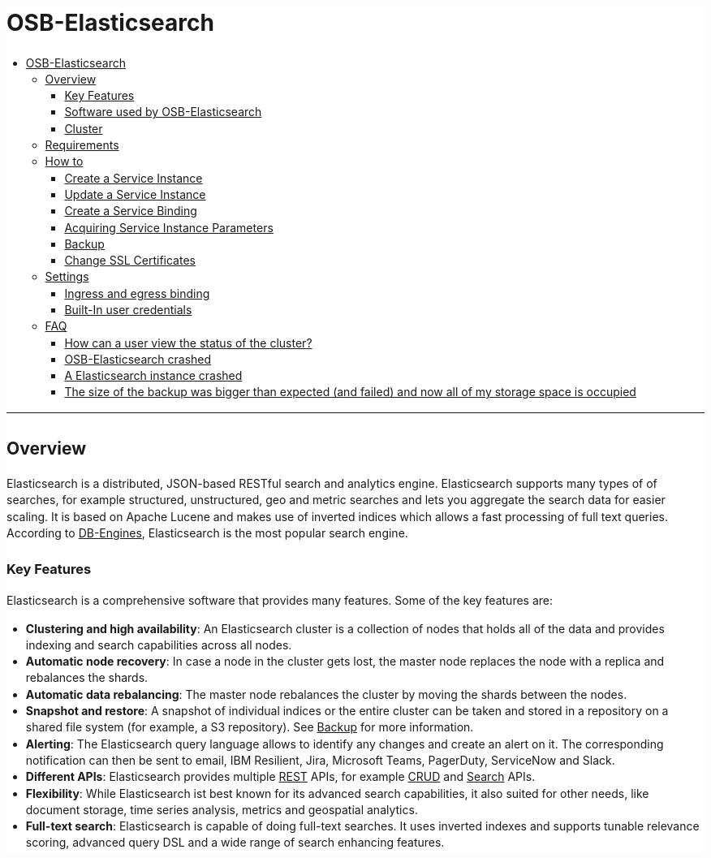 # OSB-Elasticsearch
- [OSB-Elasticsearch](#osb-elasticsearch)
    - [Overview](#overview)
        - [Key Features](#key-features)
        - [Software used by OSB-Elasticsearch](#software-used-by-osb-elasticsearch)
        - [Cluster](#cluster)
    - [Requirements](#requirements)
    - [How to](#how-to)
        - [Create a Service Instance](#create-a-service-instance)
        - [Update a Service Instance](#update-a-service-instance)
        - [Create a Service Binding](#create-a-service-binding)
        - [Acquiring Service Instance Parameters](#acquiring-service-instance-parameters)
        - [Backup](#backup)
        - [Change SSL Certificates](#change-ssl-certificates)
    - [Settings](#settings)
        - [Ingress and egress binding](#ingress-and-egress-binding)
        - [Built-In user credentials](#built-in-user-credentials)
    - [FAQ](#faq)
        - [How can a user view the status of the cluster?](#how-can-a-user-view-the-status-of-the-cluster)
        - [OSB-Elasticsearch crashed](#osb-elasticsearch-crashed)
        - [A Elasticsearch instance crashed](#a-elasticsearch-instance-crashed)
        - [The size of the backup was bigger than expected (and failed) and now all of my storage space is occupied](#the-size-of-the-backup-was-bigger-than-expected-and-failed-and-now-all-of-my-storage-space-is-occupied)

---

## Overview

Elasticsearch is a distributed, JSON-based RESTful search and analytics engine. Elasticsearch supports many types of of searches, for example structured, unstructured, geo and metric searches and lets you aggregate the search data for easier scaling. It is based on Apache Lucene and makes use of inverted indices which allows a fast processing of full text queries. According to [DB-Engines](https://db-engines.com/en/ranking/search+engine), Elasticsearch is the most popular search engine.

### Key Features

Elasticsearch is a comprehensive software that provides many features. Some of the key features are:

- **Clustering and high availability**: An Elasticsearch cluster is a collection of nodes that holds all of the data and provides indexing and search capabilities across all nodes.
- **Automatic node recovery**: In case a node in the cluster gets lost, the master node replaces the node with a replica and rebalances the shards.
- **Automatic data rebalancing**: The master node rebalances the cluster by moving the shards between the nodes.
- **Snapshot and restore**: A snapshot of individual indices or the entire cluster can be taken and stored in a repository on a shared file system (for example, a S3 repository). See [Backup](#backup) for more information.
- **Alerting**: The Elasticsearch query language allows to identify any changes and create an alert on it. The corresponding notification can then be sent to email, IBM Resilient, Jira, Microsoft Teams, PagerDuty, ServiceNow and Slack.
- **Different APIs**: Elasticsearch provides multiple [REST](https://www.elastic.co/guide/en/elasticsearch/reference/7.7/rest-apis.html) APIs, for example [CRUD](https://www.elastic.co/guide/en/elasticsearch/reference/7.7/docs.html) and [Search](https://www.elastic.co/guide/en/elasticsearch/reference/7.7/search.html) APIs.
- **Flexibility**: While Elasticsearch ist best known for its advanced search capabilities, it also suited for other needs, like document storage, time series analysis, metrics and geospatial analytics.
- **Full-text search**: Elasticsearch is capable of doing full-text searches. It uses inverted indexes and supports tunable relevance scoring, advanced query DSL and a wide range of search enhancing features.
